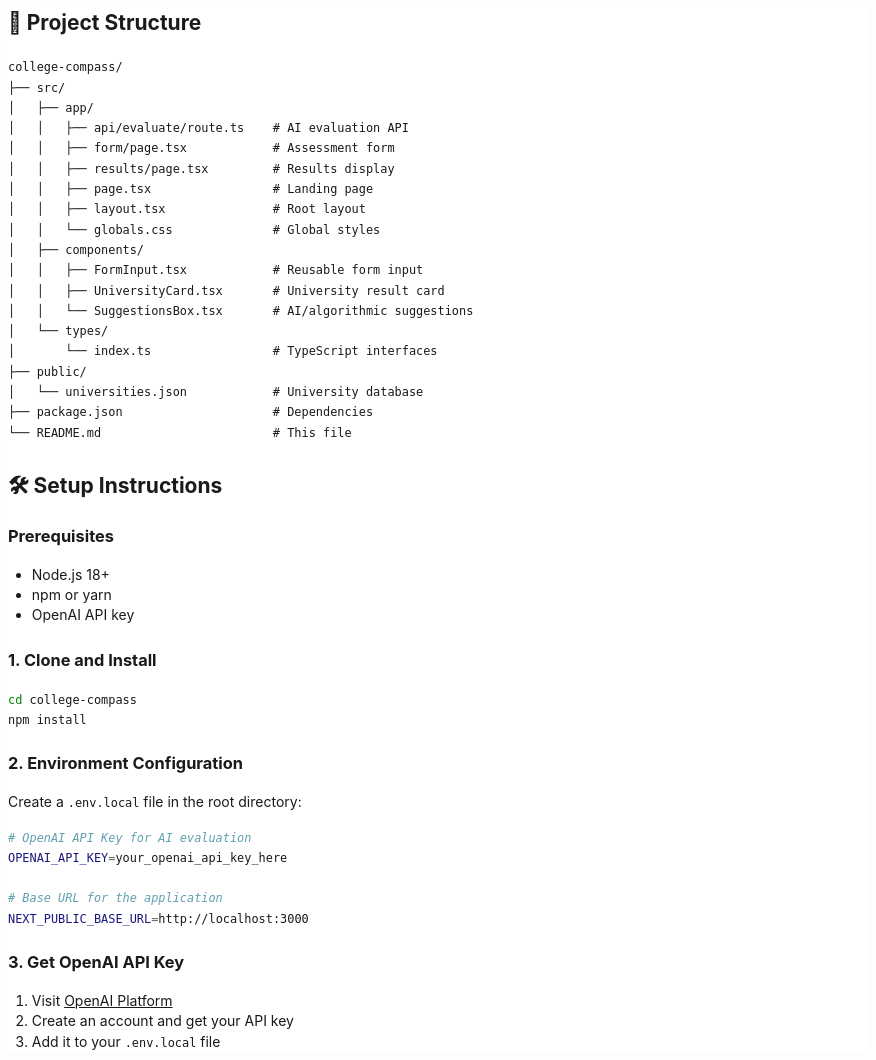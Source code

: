 ## 📁 Project Structure

```
college-compass/
├── src/
│   ├── app/
│   │   ├── api/evaluate/route.ts    # AI evaluation API
│   │   ├── form/page.tsx            # Assessment form
│   │   ├── results/page.tsx         # Results display
│   │   ├── page.tsx                 # Landing page
│   │   ├── layout.tsx               # Root layout
│   │   └── globals.css              # Global styles
│   ├── components/
│   │   ├── FormInput.tsx            # Reusable form input
│   │   ├── UniversityCard.tsx       # University result card
│   │   └── SuggestionsBox.tsx       # AI/algorithmic suggestions
│   └── types/
│       └── index.ts                 # TypeScript interfaces
├── public/
│   └── universities.json            # University database
├── package.json                     # Dependencies
└── README.md                        # This file
```

## 🛠️ Setup Instructions

### Prerequisites
- Node.js 18+ 
- npm or yarn
- OpenAI API key

### 1. Clone and Install
```bash
cd college-compass
npm install
```

### 2. Environment Configuration
Create a `.env.local` file in the root directory:
```bash
# OpenAI API Key for AI evaluation
OPENAI_API_KEY=your_openai_api_key_here

# Base URL for the application
NEXT_PUBLIC_BASE_URL=http://localhost:3000
```

### 3. Get OpenAI API Key
1. Visit [OpenAI Platform](https://platform.openai.com/)
2. Create an account and get your API key
3. Add it to your `.env.local` file
